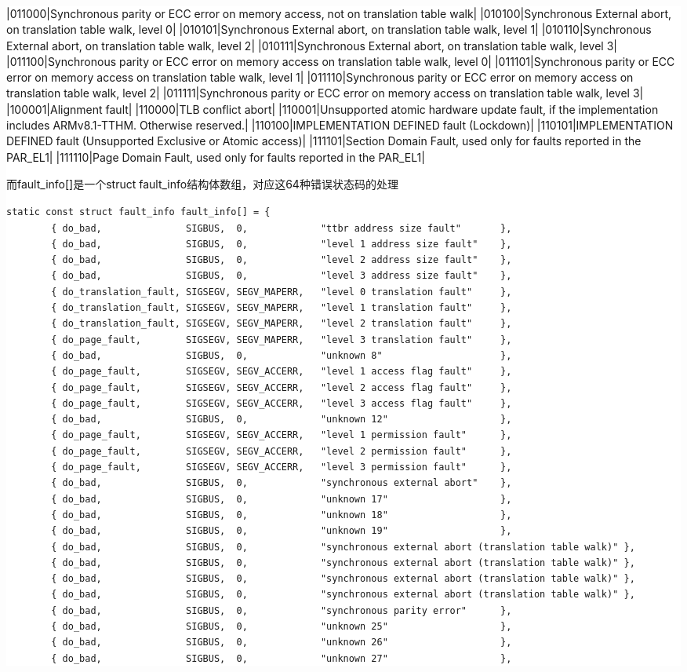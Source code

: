 |011000|Synchronous parity or ECC error on memory access, not on translation table walk|
|010100|Synchronous External abort, on translation table walk, level 0|
|010101|Synchronous External abort, on translation table walk, level 1|
|010110|Synchronous External abort, on translation table walk, level 2|
|010111|Synchronous External abort, on translation table walk, level 3|
|011100|Synchronous parity or ECC error on memory access on translation table walk, level 0|
|011101|Synchronous parity or ECC error on memory access on translation table walk, level 1|
|011110|Synchronous parity or ECC error on memory access on translation table walk, level 2|
|011111|Synchronous parity or ECC error on memory access on translation table walk, level 3|
|100001|Alignment fault|
|110000|TLB conflict abort|
|110001|Unsupported atomic hardware update fault, if the implementation includes ARMv8.1-TTHM. Otherwise reserved.|
|110100|IMPLEMENTATION DEFINED fault (Lockdown)|
|110101|IMPLEMENTATION DEFINED fault (Unsupported Exclusive or Atomic access)|
|111101|Section Domain Fault, used only for faults reported in the PAR_EL1|
|111110|Page Domain Fault, used only for faults reported in the PAR_EL1|

而fault_info[]是一个struct fault_info结构体数组，对应这64种错误状态码的处理
```
static const struct fault_info fault_info[] = { 
        { do_bad,               SIGBUS,  0,             "ttbr address size fault"       },
        { do_bad,               SIGBUS,  0,             "level 1 address size fault"    },  
        { do_bad,               SIGBUS,  0,             "level 2 address size fault"    },  
        { do_bad,               SIGBUS,  0,             "level 3 address size fault"    },  
        { do_translation_fault, SIGSEGV, SEGV_MAPERR,   "level 0 translation fault"     },  
        { do_translation_fault, SIGSEGV, SEGV_MAPERR,   "level 1 translation fault"     },  
        { do_translation_fault, SIGSEGV, SEGV_MAPERR,   "level 2 translation fault"     },  
        { do_page_fault,        SIGSEGV, SEGV_MAPERR,   "level 3 translation fault"     },  
        { do_bad,               SIGBUS,  0,             "unknown 8"                     },
        { do_page_fault,        SIGSEGV, SEGV_ACCERR,   "level 1 access flag fault"     },  
        { do_page_fault,        SIGSEGV, SEGV_ACCERR,   "level 2 access flag fault"     },  
        { do_page_fault,        SIGSEGV, SEGV_ACCERR,   "level 3 access flag fault"     },  
        { do_bad,               SIGBUS,  0,             "unknown 12"                    },
        { do_page_fault,        SIGSEGV, SEGV_ACCERR,   "level 1 permission fault"      },  
        { do_page_fault,        SIGSEGV, SEGV_ACCERR,   "level 2 permission fault"      },  
        { do_page_fault,        SIGSEGV, SEGV_ACCERR,   "level 3 permission fault"      },  
        { do_bad,               SIGBUS,  0,             "synchronous external abort"    },  
        { do_bad,               SIGBUS,  0,             "unknown 17"                    },
        { do_bad,               SIGBUS,  0,             "unknown 18"                    },
        { do_bad,               SIGBUS,  0,             "unknown 19"                    },
        { do_bad,               SIGBUS,  0,             "synchronous external abort (translation table walk)" },
        { do_bad,               SIGBUS,  0,             "synchronous external abort (translation table walk)" },
        { do_bad,               SIGBUS,  0,             "synchronous external abort (translation table walk)" },
        { do_bad,               SIGBUS,  0,             "synchronous external abort (translation table walk)" },
        { do_bad,               SIGBUS,  0,             "synchronous parity error"      },  
        { do_bad,               SIGBUS,  0,             "unknown 25"                    },
        { do_bad,               SIGBUS,  0,             "unknown 26"                    },
        { do_bad,               SIGBUS,  0,             "unknown 27"                    },
```